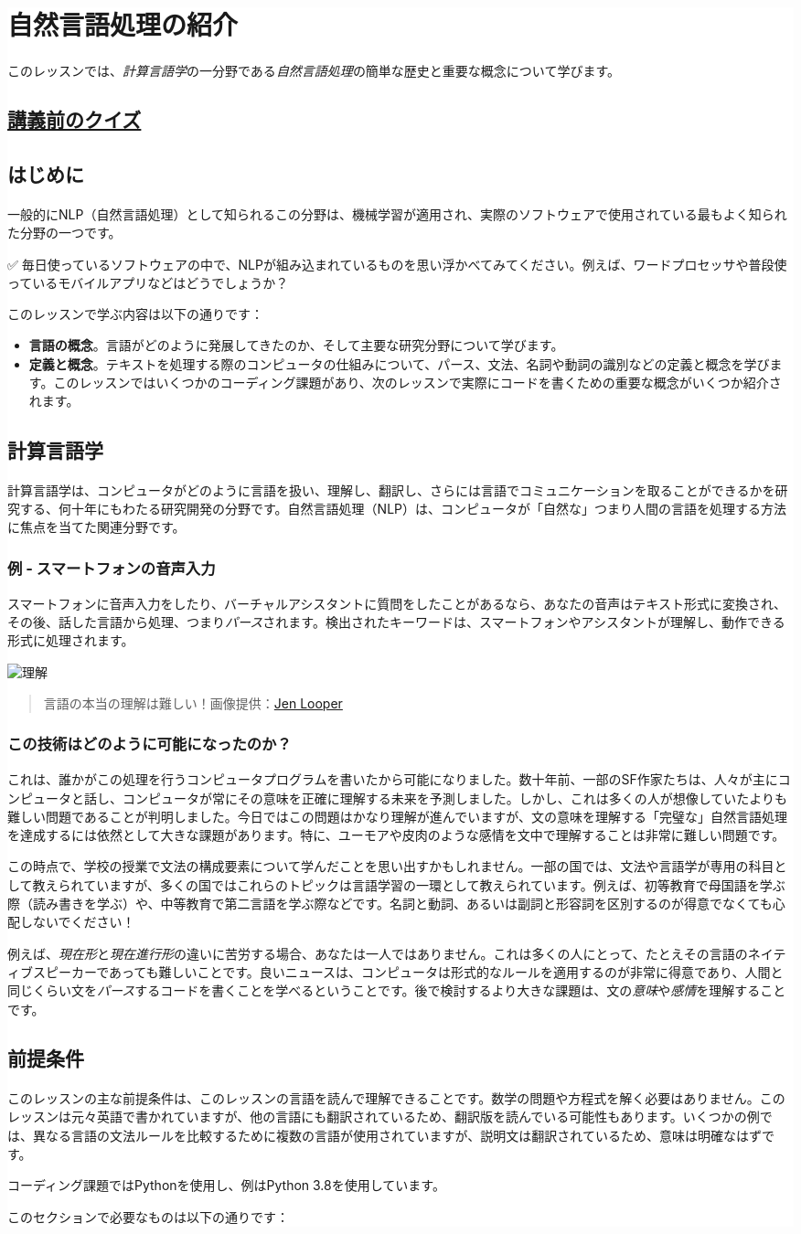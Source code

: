 
# 自然言語処理の紹介

このレッスンでは、*計算言語学*の一分野である*自然言語処理*の簡単な歴史と重要な概念について学びます。

## [講義前のクイズ](https://ff-quizzes.netlify.app/en/ml/)

## はじめに

一般的にNLP（自然言語処理）として知られるこの分野は、機械学習が適用され、実際のソフトウェアで使用されている最もよく知られた分野の一つです。

✅ 毎日使っているソフトウェアの中で、NLPが組み込まれているものを思い浮かべてみてください。例えば、ワードプロセッサや普段使っているモバイルアプリなどはどうでしょうか？

このレッスンで学ぶ内容は以下の通りです：

- **言語の概念**。言語がどのように発展してきたのか、そして主要な研究分野について学びます。
- **定義と概念**。テキストを処理する際のコンピュータの仕組みについて、パース、文法、名詞や動詞の識別などの定義と概念を学びます。このレッスンではいくつかのコーディング課題があり、次のレッスンで実際にコードを書くための重要な概念がいくつか紹介されます。

## 計算言語学

計算言語学は、コンピュータがどのように言語を扱い、理解し、翻訳し、さらには言語でコミュニケーションを取ることができるかを研究する、何十年にもわたる研究開発の分野です。自然言語処理（NLP）は、コンピュータが「自然な」つまり人間の言語を処理する方法に焦点を当てた関連分野です。

### 例 - スマートフォンの音声入力

スマートフォンに音声入力をしたり、バーチャルアシスタントに質問をしたことがあるなら、あなたの音声はテキスト形式に変換され、その後、話した言語から処理、つまり*パース*されます。検出されたキーワードは、スマートフォンやアシスタントが理解し、動作できる形式に処理されます。

![理解](../../../../6-NLP/1-Introduction-to-NLP/images/comprehension.png)
> 言語の本当の理解は難しい！画像提供：[Jen Looper](https://twitter.com/jenlooper)

### この技術はどのように可能になったのか？

これは、誰かがこの処理を行うコンピュータプログラムを書いたから可能になりました。数十年前、一部のSF作家たちは、人々が主にコンピュータと話し、コンピュータが常にその意味を正確に理解する未来を予測しました。しかし、これは多くの人が想像していたよりも難しい問題であることが判明しました。今日ではこの問題はかなり理解が進んでいますが、文の意味を理解する「完璧な」自然言語処理を達成するには依然として大きな課題があります。特に、ユーモアや皮肉のような感情を文中で理解することは非常に難しい問題です。

この時点で、学校の授業で文法の構成要素について学んだことを思い出すかもしれません。一部の国では、文法や言語学が専用の科目として教えられていますが、多くの国ではこれらのトピックは言語学習の一環として教えられています。例えば、初等教育で母国語を学ぶ際（読み書きを学ぶ）や、中等教育で第二言語を学ぶ際などです。名詞と動詞、あるいは副詞と形容詞を区別するのが得意でなくても心配しないでください！

例えば、*現在形*と*現在進行形*の違いに苦労する場合、あなたは一人ではありません。これは多くの人にとって、たとえその言語のネイティブスピーカーであっても難しいことです。良いニュースは、コンピュータは形式的なルールを適用するのが非常に得意であり、人間と同じくらい文を*パース*するコードを書くことを学べるということです。後で検討するより大きな課題は、文の*意味*や*感情*を理解することです。

## 前提条件

このレッスンの主な前提条件は、このレッスンの言語を読んで理解できることです。数学の問題や方程式を解く必要はありません。このレッスンは元々英語で書かれていますが、他の言語にも翻訳されているため、翻訳版を読んでいる可能性もあります。いくつかの例では、異なる言語の文法ルールを比較するために複数の言語が使用されていますが、説明文は翻訳されているため、意味は明確なはずです。

コーディング課題ではPythonを使用し、例はPython 3.8を使用しています。

このセクションで必要なものは以下の通りです：
